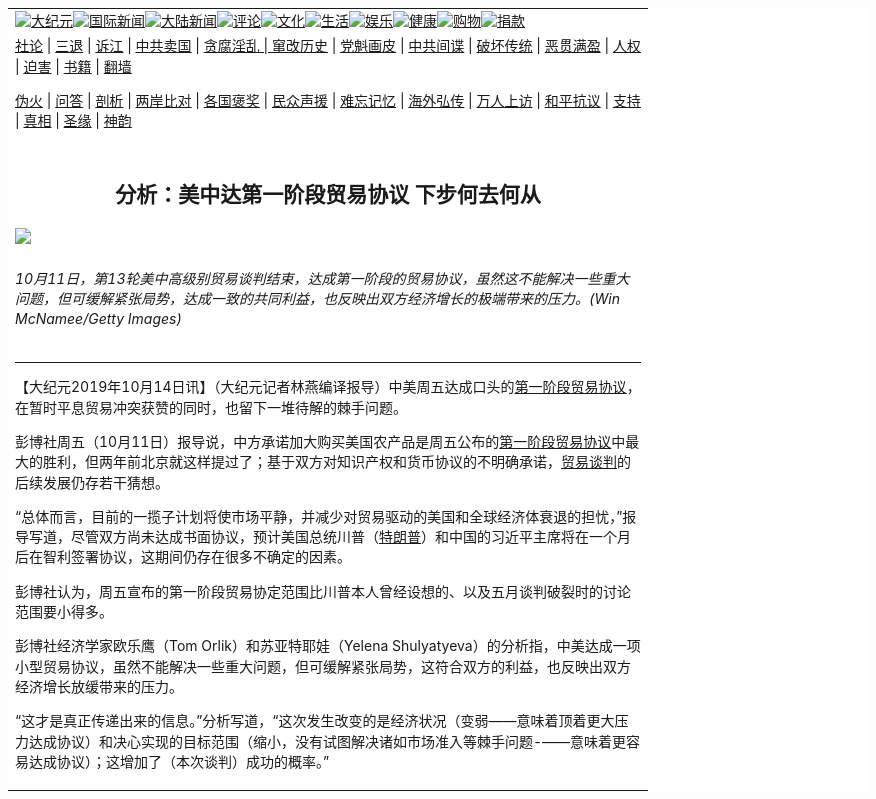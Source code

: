 <a name="1" id="1" target="_blank"></a><span id="1"></span>
<table border="0"><tr><td colspan="2" VALIGN=TOP><a href="https://github.com/jrxob2776/djy/blob/master/gb/nsc413.md#1"><img src="https://raw.githubusercontent.com/jrxob2776/www/master/t/djy/1.jpg" title="大纪元"></a><a href="https://github.com/jrxob2776/djy/blob/master/gb/n24hr.md#1"><img src="https://raw.githubusercontent.com/jrxob2776/www/master/t/djy/3.jpg" title="国际新闻"></a><a href="https://github.com/jrxob2776/djy/blob/master/gb/nsc413.md#1"><img src="https://raw.githubusercontent.com/jrxob2776/www/master/t/djy/4.jpg" title="大陆新闻"></a><a href="https://github.com/jrxob2776/djy/blob/master/gb/news392.md#1"><img src="https://raw.githubusercontent.com/jrxob2776/www/master/t/djy/5.jpg" title="评论"></a><a href="https://github.com/jrxob2776/djy/blob/master/gb/news2007.md#1"><img src="https://raw.githubusercontent.com/jrxob2776/www/master/t/djy/6.jpg" title="文化"></a><a href="https://github.com/jrxob2776/djy/blob/master/gb/news2008.md#1"><img src="https://raw.githubusercontent.com/jrxob2776/www/master/t/djy/7.jpg" title="生活"></a><a href="https://github.com/jrxob2776/djy/blob/master/gb/ncyule.md#1"><img src="https://raw.githubusercontent.com/jrxob2776/www/master/t/djy/8.jpg" title="娱乐"></a><a href="https://github.com/jrxob2776/djy/blob/master/gb/nsc1002.md#1"><img src="https://raw.githubusercontent.com/jrxob2776/www/master/t/djy/9.jpg" title="健康"><a href="https://www.youlucky.com"><img src="https://raw.githubusercontent.com/jrxob2776/www/master/t/djy/10.jpg" title="购物"></a><a href="https://www.supportepoch.org/donation?utm_medium=epochtimes&utm_source=referral&utm_campaign=donate_button_djyhomepage"><img src="https://raw.githubusercontent.com/jrxob2776/www/master/t/djy/12.jpg" title="捐款"></a></td></tr>
<tr><td colspan="2" VALIGN=TOP><a target="_blank" href="https://git.io/fjCRf">社论</a> | <a target="_blank" href="https://github.com/jrxob2776/djy/blob/master/gb/nf5657.md#1">三退</a> | <a target="_blank" href="https://github.com/jrxob2776/djy/blob/master/gb/nf6123.md#1">诉江</a> | <a target="_blank" href="https://github.com/jrxob2776/djy/blob/master/gb/nf1176117.md#1">中共卖国</a> | <a target="_blank" href="https://github.com/jrxob2776/djy/blob/master/gb/nf5773.md#1">贪腐淫乱 | <a target="_blank" href="https://github.com/jrxob2776/djy/blob/master/gb/nf1176115.md#1">窜改历史</a> | <a target="_blank" href="https://github.com/jrxob2776/djy/blob/master/gb/nf1176107.md#1">党魁画皮</a> | <a target="_blank" href="https://github.com/jrxob2776/djy/blob/master/gb/nf1320400.md#1">中共间谍</a> | <a target="_blank" href="https://github.com/jrxob2776/djy/blob/master/gb/nf1176114.md#1">破坏传统</a> | <a target="_blank" href="https://github.com/jrxob2776/djy/blob/master/gb/nf5287.md#1">恶贯满盈</a> | <a target="_blank" href="https://github.com/jrxob2776/djy/blob/master/gb/ncid278.md#1">人权</a> | <a target="_blank" href="https://github.com/jrxob2776/djy/blob/master/gb/nf1176111.md#1">迫害</a> | <a target="_blank" href="https://github.com/jrxob2776/djy/blob/master/gb/nf1235328.md#1">书籍</a> | <a target="_blank" href="https://github.com/jrxob2776/www/blob/master/README.md?zsrh#1">翻墙</a></p><p><a target="_blank" href="https://github.com/jrxob2776/djy/blob/master/gb/nf5562.md#1">伪火</a> | <a target="_blank" href="https://github.com/jrxob2776/djy/blob/master/gb/nf4378.md#1">问答</a> | <a target="_blank" href="https://github.com/jrxob2776/djy/blob/master/gb/nf5792.md#1">剖析</a> | <a target="_blank" href="https://github.com/jrxob2776/djy/blob/master/gb/nf5735.md#1">两岸比对</a> | <a target="_blank" href="https://github.com/jrxob2776/djy/blob/master/gb/nf6119.md#1">各国褒奖</a> | <a target="_blank" href="https://github.com/jrxob2776/djy/blob/master/gb/nf6120.md#1">民众声援</a> | <a target="_blank" href="https://github.com/jrxob2776/djy/blob/master/gb/nf1188594.md#1">难忘记忆</a> | <a target="_blank" href="https://github.com/jrxob2776/djy/blob/master/gb/nf3180.md#1">海外弘传</a> | <a target="_blank" href="https://github.com/jrxob2776/djy/blob/master/gb/nf5410.md#1">万人上访</a> | <a target="_blank" href="https://github.com/jrxob2776/ntdtv/blob/master/gb/prog1530_1.md#1">和平抗议</a> | <a target="_blank" href="https://github.com/jrxob2776/djy/blob/master/gb/nf4386.md#1">支持</a> | <a target="_blank" href="https://github.com/jrxob2776/djy/blob/master/gb/nf4389.md#1">真相</a> | <a target="_blank" href="https://github.com/jrxob2776/djy/blob/master/gb/nf5790.md#1">圣缘</a> | <a target="_blank" href="https://github.com/jrxob2776/djy/blob/master/gb/nf4786.md#1">神韵</a></td></tr>
<tr><td VALIGN=TOP width="626"><h2 align=center>分析：美中达第一阶段贸易协议 下步何去何从</h2>
<img src="http://i.epochtimes.com/assets/uploads/2019/10/GettyImages-1180481137-600x400-1.jpg" />
<h6>10月11日，第13轮美中高级别贸易谈判结束，达成第一阶段的贸易协议，虽然这不能解决一些重大问题，但可缓解紧张局势，达成一致的共同利益，也反映出双方经济增长的极端带来的压力。(Win McNamee/Getty Images)
</h6>
<hr>
<p>【大纪元2019年10月14日讯】（大纪元记者林燕编译报导）中美周五达成口头的<a href="https://github.com/jrxob2776/djy/blob/master/gb/tag/%E7%AC%AC%E4%B8%80%E9%98%B6%E6%AE%B5%E8%B4%B8%E6%98%93%E5%8D%8F%E8%AE%AE.md">第一阶段贸易协议</a>，在暂时平息贸易冲突获赞的同时，也留下一堆待解的棘手问题。</p>
<p>彭博社周五（10月11日）报导说，中方承诺加大购买美国农产品是周五公布的<a href="https://github.com/jrxob2776/djy/blob/master/gb/tag/%E7%AC%AC%E4%B8%80%E9%98%B6%E6%AE%B5%E8%B4%B8%E6%98%93%E5%8D%8F%E8%AE%AE.md">第一阶段贸易协议</a>中最大的胜利，但两年前北京就这样提过了；基于双方对知识产权和货币协议的不明确承诺，<a href="https://github.com/jrxob2776/djy/blob/master/gb/tag/%E8%B4%B8%E6%98%93%E8%B0%88%E5%88%A4.md">贸易谈判</a>的后续发展仍存若干猜想。</p>
<p>“总体而言，目前的一揽子计划将使市场平静，并减少对贸易驱动的美国和全球经济体衰退的担忧，”报导写道，尽管双方尚未达成书面协议，预计美国总统川普（<a href="https://github.com/jrxob2776/djy/blob/master/gb/tag/%E7%89%B9%E6%9C%97%E6%99%AE.md">特朗普</a>）和中国的习近平主席将在一个月后在智利签署协议，这期间仍存在很多不确定的因素。</p>
<p>彭博社认为，周五宣布的第一阶段贸易协定范围比川普本人曾经设想的、以及五月谈判破裂时的讨论范围要小得多。</p>
<p>彭博社经济学家欧乐鹰（Tom Orlik）和苏亚特耶娃（Yelena Shulyatyeva）的分析指，中美达成一项小型贸易协议，虽然不能解决一些重大问题，但可缓解紧张局势，这符合双方的利益，也反映出双方经济增长放缓带来的压力。</p>
<p>“这才是真正传递出来的信息。”分析写道，“这次发生改变的是经济状况（变弱——意味着顶着更大压力达成协议）和决心实现的目标范围（缩小，没有试图解决诸如市场准入等棘手问题-——意味着更容易达成协议）；这增加了（本次谈判）成功的概率。”</p>